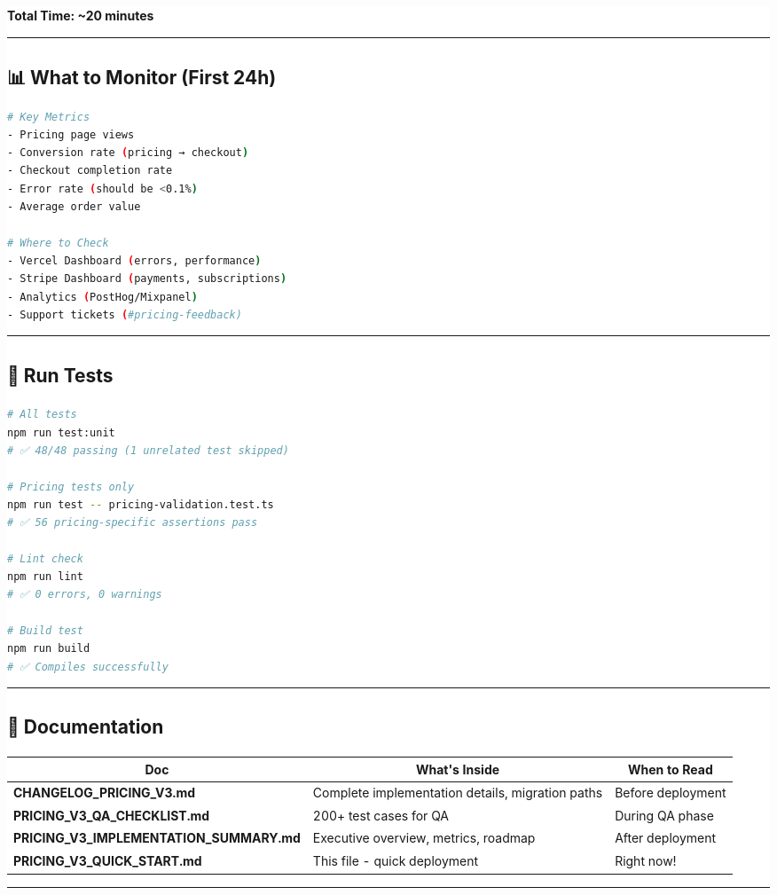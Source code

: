 **Total Time: ~20 minutes**

---

## 📊 What to Monitor (First 24h)

```bash
# Key Metrics
- Pricing page views
- Conversion rate (pricing → checkout)
- Checkout completion rate
- Error rate (should be <0.1%)
- Average order value

# Where to Check
- Vercel Dashboard (errors, performance)
- Stripe Dashboard (payments, subscriptions)
- Analytics (PostHog/Mixpanel)
- Support tickets (#pricing-feedback)
```

---

## 🧪 Run Tests

```bash
# All tests
npm run test:unit
# ✅ 48/48 passing (1 unrelated test skipped)

# Pricing tests only
npm run test -- pricing-validation.test.ts
# ✅ 56 pricing-specific assertions pass

# Lint check
npm run lint
# ✅ 0 errors, 0 warnings

# Build test
npm run build
# ✅ Compiles successfully
```

---

## 📖 Documentation

| Doc | What's Inside | When to Read |
|-----|---------------|--------------|
| **CHANGELOG_PRICING_V3.md** | Complete implementation details, migration paths | Before deployment |
| **PRICING_V3_QA_CHECKLIST.md** | 200+ test cases for QA | During QA phase |
| **PRICING_V3_IMPLEMENTATION_SUMMARY.md** | Executive overview, metrics, roadmap | After deployment |
| **PRICING_V3_QUICK_START.md** | This file - quick deployment | Right now! |

---